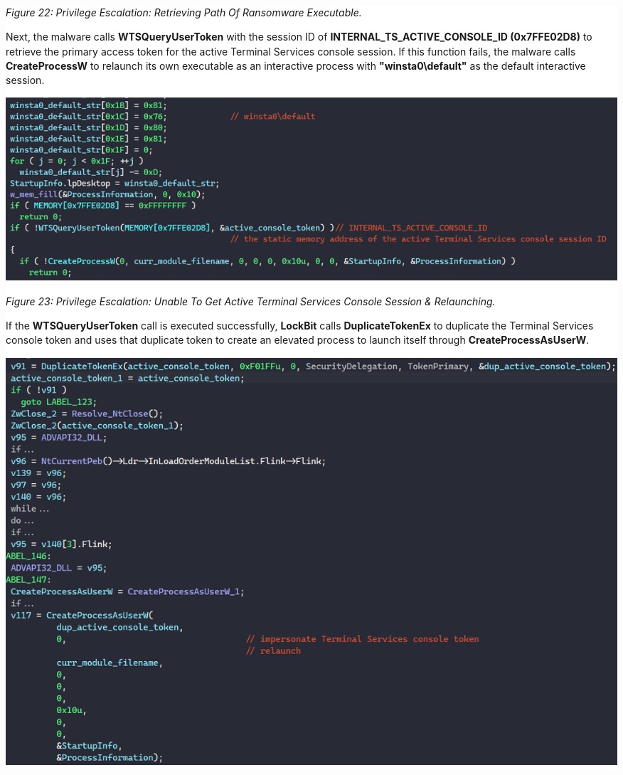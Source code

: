 *Figure 22: Privilege Escalation: Retrieving Path Of Ransomware Executable.*

Next, the malware calls **WTSQueryUserToken** with the session ID of **INTERNAL_TS_ACTIVE_CONSOLE_ID (0x7FFE02D8)** to retrieve the primary access token for the active Terminal Services console session. If this function fails, the malware calls **CreateProcessW** to relaunch its own executable as an interactive process with **"winsta0\default"** as the default interactive session.

![alt text](/uploads/lockbit23.PNG)

*Figure 23: Privilege Escalation: Unable To Get Active Terminal Services Console Session & Relaunching.*

If the **WTSQueryUserToken** call is executed successfully, **LockBit** calls **DuplicateTokenEx** to duplicate the Terminal Services console token and uses that duplicate token to create an elevated process to launch itself through **CreateProcessAsUserW**.

![alt text](/uploads/lockbit24.PNG)
